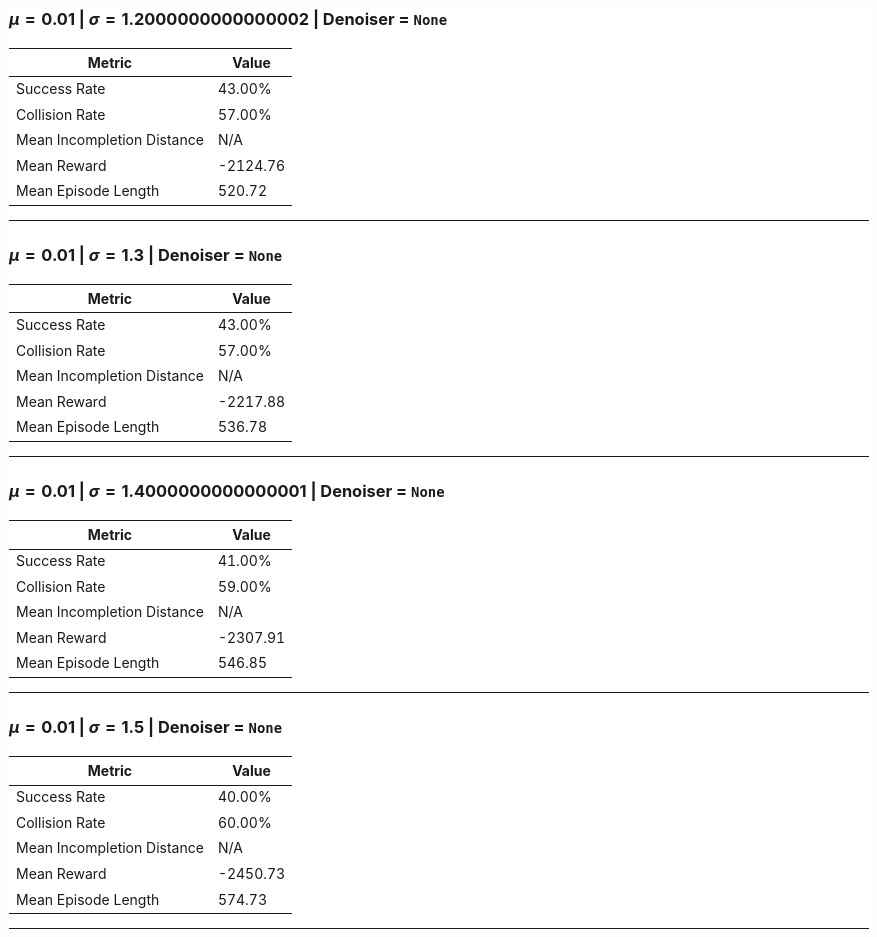 ### $\mu = 0.01$ | $\sigma = 1.2000000000000002$ | Denoiser = `None`

| Metric                     | Value    |
|----------------------------|----------|
| Success Rate               | 43.00%   |
| Collision Rate             | 57.00%   |
| Mean Incompletion Distance | N/A      |
| Mean Reward                | -2124.76 |
| Mean Episode Length        | 520.72   |
---

### $\mu = 0.01$ | $\sigma = 1.3$ | Denoiser = `None`

| Metric                     | Value    |
|----------------------------|----------|
| Success Rate               | 43.00%   |
| Collision Rate             | 57.00%   |
| Mean Incompletion Distance | N/A      |
| Mean Reward                | -2217.88 |
| Mean Episode Length        | 536.78   |
---

### $\mu = 0.01$ | $\sigma = 1.4000000000000001$ | Denoiser = `None`

| Metric                     | Value    |
|----------------------------|----------|
| Success Rate               | 41.00%   |
| Collision Rate             | 59.00%   |
| Mean Incompletion Distance | N/A      |
| Mean Reward                | -2307.91 |
| Mean Episode Length        | 546.85   |
---

### $\mu = 0.01$ | $\sigma = 1.5$ | Denoiser = `None`

| Metric                     | Value    |
|----------------------------|----------|
| Success Rate               | 40.00%   |
| Collision Rate             | 60.00%   |
| Mean Incompletion Distance | N/A      |
| Mean Reward                | -2450.73 |
| Mean Episode Length        | 574.73   |
---
